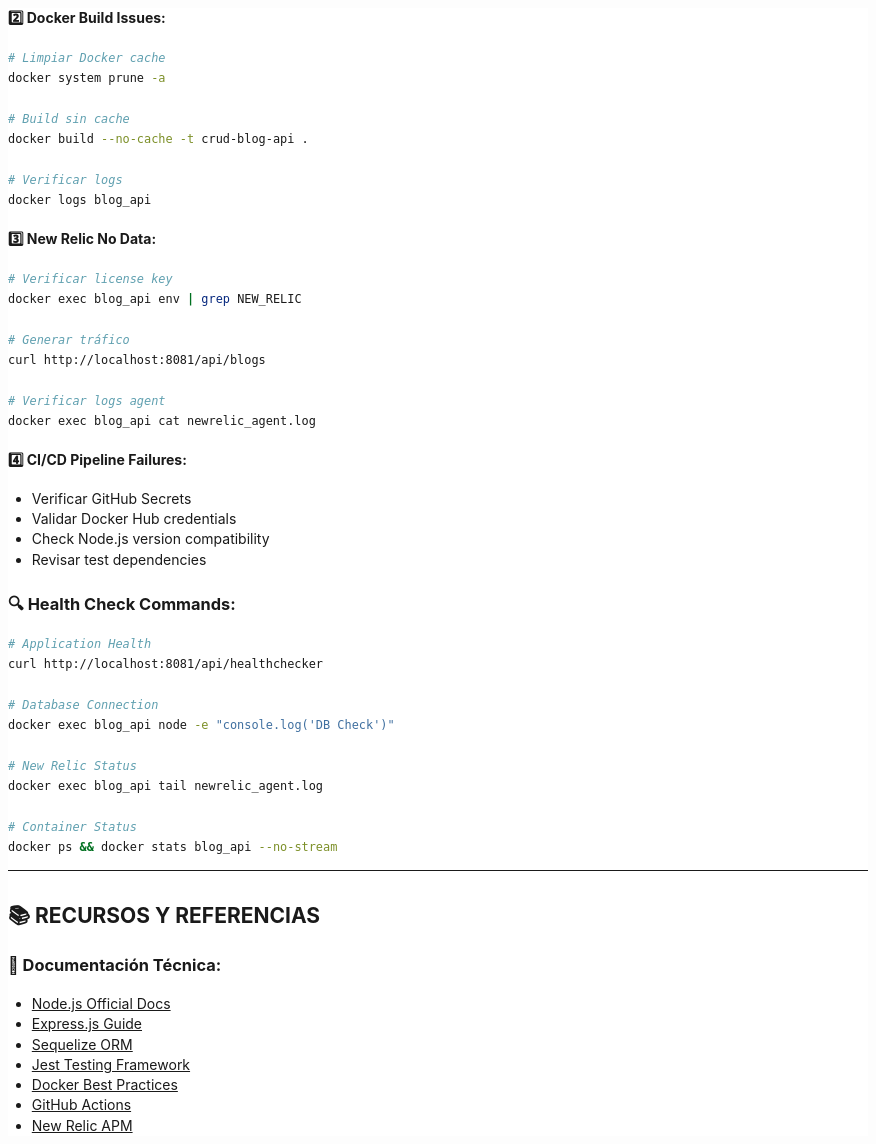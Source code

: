#### **2️⃣ Docker Build Issues:**
```bash
# Limpiar Docker cache
docker system prune -a

# Build sin cache
docker build --no-cache -t crud-blog-api .

# Verificar logs
docker logs blog_api
```

#### **3️⃣ New Relic No Data:**
```bash
# Verificar license key
docker exec blog_api env | grep NEW_RELIC

# Generar tráfico
curl http://localhost:8081/api/blogs

# Verificar logs agent
docker exec blog_api cat newrelic_agent.log
```

#### **4️⃣ CI/CD Pipeline Failures:**
- Verificar GitHub Secrets
- Validar Docker Hub credentials
- Check Node.js version compatibility
- Revisar test dependencies

### **🔍 Health Check Commands:**
```bash
# Application Health
curl http://localhost:8081/api/healthchecker

# Database Connection
docker exec blog_api node -e "console.log('DB Check')"

# New Relic Status
docker exec blog_api tail newrelic_agent.log

# Container Status
docker ps && docker stats blog_api --no-stream
```

---

## 📚 RECURSOS Y REFERENCIAS

### **📖 Documentación Técnica:**
- [Node.js Official Docs](https://nodejs.org/docs/)
- [Express.js Guide](https://expressjs.com/)
- [Sequelize ORM](https://sequelize.org/)
- [Jest Testing Framework](https://jestjs.io/)
- [Docker Best Practices](https://docs.docker.com/develop/best-practices/)
- [GitHub Actions](https://docs.github.com/en/actions)
- [New Relic APM](https://docs.newrelic.com/docs/apm/)
